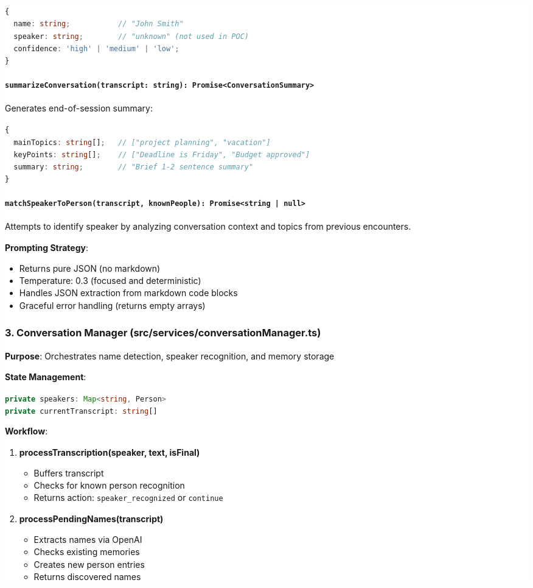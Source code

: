 ```typescript
{
  name: string;           // "John Smith"
  speaker: string;        // "unknown" (not used in POC)
  confidence: 'high' | 'medium' | 'low';
}
```

#### `summarizeConversation(transcript: string): Promise<ConversationSummary>`

Generates end-of-session summary:

```typescript
{
  mainTopics: string[];   // ["project planning", "vacation"]
  keyPoints: string[];    // ["Deadline is Friday", "Budget approved"]
  summary: string;        // "Brief 1-2 sentence summary"
}
```

#### `matchSpeakerToPerson(transcript, knownPeople): Promise<string | null>`

Attempts to identify speaker by analyzing conversation context and topics from previous encounters.

**Prompting Strategy**:

- Returns pure JSON (no markdown)
- Temperature: 0.3 (focused and deterministic)
- Handles JSON extraction from markdown code blocks
- Graceful error handling (returns empty arrays)

### 3. Conversation Manager (src/services/conversationManager.ts)

**Purpose**: Orchestrates name detection, speaker recognition, and memory storage

**State Management**:

```typescript
private speakers: Map<string, Person>
private currentTranscript: string[]
```

**Workflow**:

1. **processTranscription(speaker, text, isFinal)**
   - Buffers transcript
   - Checks for known person recognition
   - Returns action: `speaker_recognized` or `continue`

2. **processPendingNames(transcript)**
   - Extracts names via OpenAI
   - Checks existing memories
   - Creates new person entries
   - Returns discovered names
